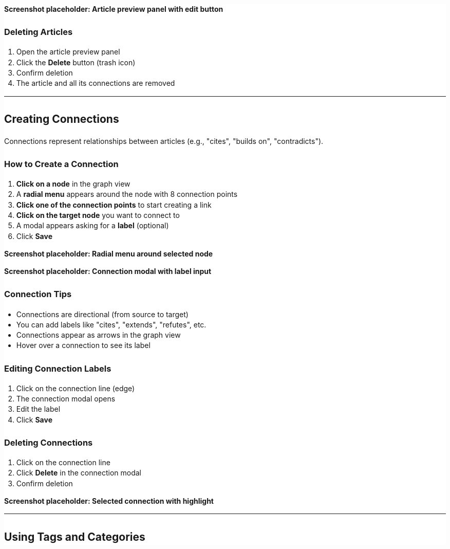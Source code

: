 **Screenshot placeholder: Article preview panel with edit button**

### Deleting Articles

1. Open the article preview panel
2. Click the **Delete** button (trash icon)
3. Confirm deletion
4. The article and all its connections are removed

---

## Creating Connections

Connections represent relationships between articles (e.g., "cites", "builds on", "contradicts").

### How to Create a Connection

1. **Click on a node** in the graph view
2. A **radial menu** appears around the node with 8 connection points
3. **Click one of the connection points** to start creating a link
4. **Click on the target node** you want to connect to
5. A modal appears asking for a **label** (optional)
6. Click **Save**

**Screenshot placeholder: Radial menu around selected node**

**Screenshot placeholder: Connection modal with label input**

### Connection Tips

- Connections are directional (from source to target)
- You can add labels like "cites", "extends", "refutes", etc.
- Connections appear as arrows in the graph view
- Hover over a connection to see its label

### Editing Connection Labels

1. Click on the connection line (edge)
2. The connection modal opens
3. Edit the label
4. Click **Save**

### Deleting Connections

1. Click on the connection line
2. Click **Delete** in the connection modal
3. Confirm deletion

**Screenshot placeholder: Selected connection with highlight**

---

## Using Tags and Categories
